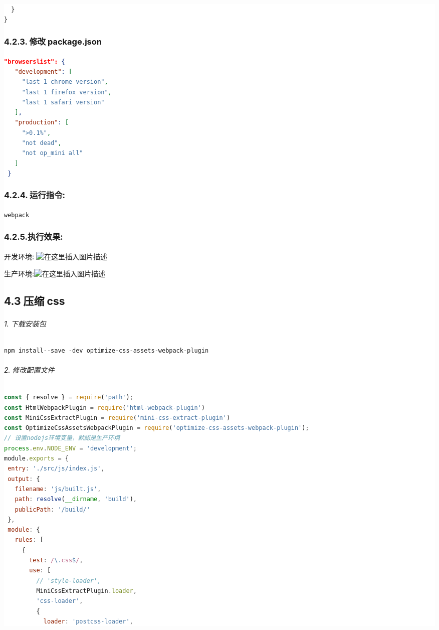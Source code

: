 ```js
  }
}
```
### 4.2.3. 修改 package.json 
 ```json
"browserslist": {
    "development": [
      "last 1 chrome version",
      "last 1 firefox version",
      "last 1 safari version"
    ],
    "production": [
      ">0.1%",
      "not dead",
      "not op_mini all"
    ]
  }
```
### 4.2.4. 运行指令:
 ```
webpack
```
### 4.2.5.执行效果:
开发环境:
![在这里插入图片描述](https://img-blog.csdnimg.cn/f7302b66a0ee4aa7a83990e75a71d9fa.png?x-oss-process=image/watermark,type_ZmFuZ3poZW5naGVpdGk,shadow_10,text_aHR0cHM6Ly9ibG9nLmNzZG4ubmV0L3dlaXhpbl8zOTA4NTgyMg==,size_16,color_FFFFFF,t_70)


生产环境:![在这里插入图片描述](https://img-blog.csdnimg.cn/34489741bc00428a9ae3408b6d250f2d.png?x-oss-process=image/watermark,type_ZmFuZ3poZW5naGVpdGk,shadow_10,text_aHR0cHM6Ly9ibG9nLmNzZG4ubmV0L3dlaXhpbl8zOTA4NTgyMg==,size_16,color_FFFFFF,t_70)


## 4.3 压缩 css
###### 1. 下载安装包
 ```
 npm install--save -dev optimize-css-assets-webpack-plugin 
```
###### 2. 修改配置文件 
 ```js
const { resolve } = require('path');
const HtmlWebpackPlugin = require('html-webpack-plugin')
const MiniCssExtractPlugin = require('mini-css-extract-plugin')
const OptimizeCssAssetsWebpackPlugin = require('optimize-css-assets-webpack-plugin');
// 设置nodejs环境变量，默認是生产环境
process.env.NODE_ENV = 'development';
module.exports = {
  entry: './src/js/index.js',
  output: {
    filename: 'js/built.js',
    path: resolve(__dirname, 'build'),
    publicPath: '/build/'
  },
  module: {
    rules: [
      {
        test: /\.css$/,
        use: [
          // 'style-loader',
          MiniCssExtractPlugin.loader,
          'css-loader',
          {
            loader: 'postcss-loader',
 ```